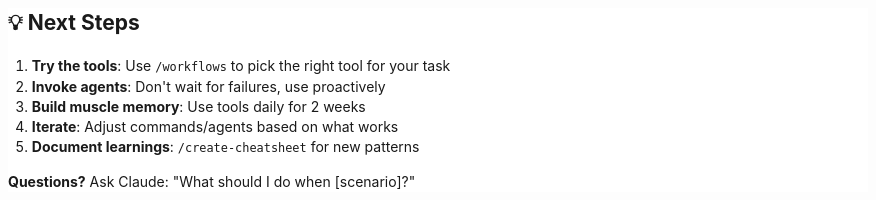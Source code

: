 ## 💡 Next Steps

1. **Try the tools**: Use `/workflows` to pick the right tool for your task
2. **Invoke agents**: Don't wait for failures, use proactively
3. **Build muscle memory**: Use tools daily for 2 weeks
4. **Iterate**: Adjust commands/agents based on what works
5. **Document learnings**: `/create-cheatsheet` for new patterns

**Questions?** Ask Claude: "What should I do when [scenario]?"
